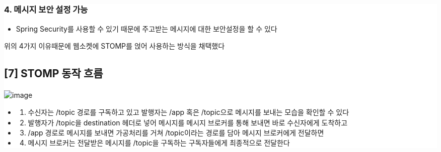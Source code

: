 ### 4. 메시지 보안 설정 가능           
- Spring Security를 사용할 수 있기 때문에 주고받는 메시지에 대한 보안설정을 할 수 있다    
    

위의 4가지 이유때문에 웹소켓에 STOMP를 얹어 사용하는 방식을 채택했다        

## [7] STOMP 동작 흐름    

![image](https://github.com/eunchaelyu/eunchaelyu.github.io/assets/119996957/a55bafa0-30a5-4f19-8a17-9cfb78c1c63c)   

- 1) 수신자는 /topic 경로를 구독하고 있고 발행자는 /app 혹은 /topic으로 메시지를 보내는 모습을 확인할 수 있다        
- 2) 발행자가 /topic을 destination 헤더로 넣어 메시지를 메시지 브로커를 통해 보내면 바로 수신자에게 도착하고    
- 3) /app 경로로 메시지를 보내면 가공처리를 거쳐 /topic이라는 경로를 담아 메시지 브로커에게 전달하면    
- 4) 메시지 브로커는 전달받은 메시지를 /topic을 구독하는 구독자들에게 최종적으로 전달한다            

